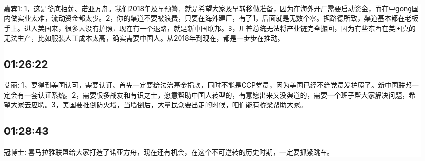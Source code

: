 嘉宾1: 1，这是釜底抽薪、诺亚方舟。我们2018年及早预警，就是希望大家及早转移做准备，因为在海外开厂需要启动资金，而在中gong国内做实业太难，流动资金都太少。2，你的渠道不要被浪费，只要在海外建厂，有了1，后面就是无数个零。据路德所致，渠道基本都在老板手上。进入美国来，很多人没有护照，现在有一个退路，就是新中国联邦。3，川普总统无法将产业链完全搬回，因为有些东西在美国真的无法生产，比如服装人工成本太高，确实需要中国人。从2018年到现在，都是一步步在推动。

## 01:26:22

艾丽: 1，要得到美国认可，需要认证。首先一定要给法治基金捐款，同时不能是CCP党员，因为美国已经不给党员发护照了。新中国联邦一定会有一套认证系统。2，需要很多战友和有识之士，愿意帮助中国人转型的，有意愿出来又没渠道的，需要一个班子帮大家解决问题，希望大家去应聘。3，美国要推倒防火墙，当墙倒后，大量民众要出走的时候，咱们能有桥梁帮助大家。

## 01:28:43

冠博士: 喜马拉雅联盟给大家打造了诺亚方舟，现在还有机会，在这个不可逆转的历史时期，一定要抓紧跳车。
